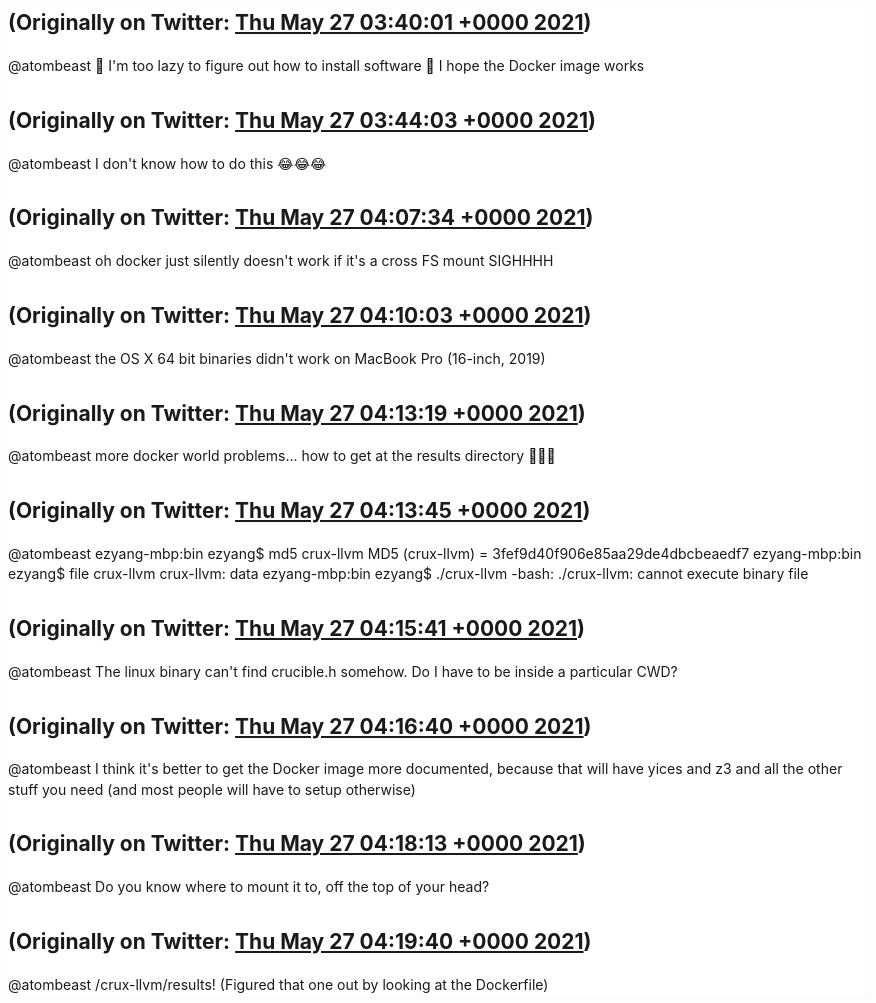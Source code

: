(Originally on Twitter: [Thu May 27 03:40:01 +0000 2021](https://twitter.com/ezyang/status/1397759471485607936))
----
@atombeast 😤 I'm too lazy to figure out how to install software 🤣 I hope the Docker image works

(Originally on Twitter: [Thu May 27 03:44:03 +0000 2021](https://twitter.com/ezyang/status/1397760486834376706))
----
@atombeast I don't know how to do this 😂😂😂

(Originally on Twitter: [Thu May 27 04:07:34 +0000 2021](https://twitter.com/ezyang/status/1397766401495023616))
----
@atombeast oh docker just silently doesn't work if it's a cross FS mount SIGHHHH

(Originally on Twitter: [Thu May 27 04:10:03 +0000 2021](https://twitter.com/ezyang/status/1397767028031766531))
----
@atombeast the OS X 64 bit binaries didn't work on MacBook Pro (16-inch, 2019)

(Originally on Twitter: [Thu May 27 04:13:19 +0000 2021](https://twitter.com/ezyang/status/1397767849725267969))
----
@atombeast more docker world problems... how to get at the results directory 🤣🤣🤣

(Originally on Twitter: [Thu May 27 04:13:45 +0000 2021](https://twitter.com/ezyang/status/1397767960698179585))
----
@atombeast ezyang-mbp:bin ezyang$ md5 crux-llvm
MD5 (crux-llvm) = 3fef9d40f906e85aa29de4dbcbeaedf7
ezyang-mbp:bin ezyang$ file crux-llvm
crux-llvm: data
ezyang-mbp:bin ezyang$ ./crux-llvm
-bash: ./crux-llvm: cannot execute binary file

(Originally on Twitter: [Thu May 27 04:15:41 +0000 2021](https://twitter.com/ezyang/status/1397768446591524865))
----
@atombeast The linux binary can't find crucible.h somehow. Do I have to be inside a particular CWD?

(Originally on Twitter: [Thu May 27 04:16:40 +0000 2021](https://twitter.com/ezyang/status/1397768693002682370))
----
@atombeast I think it's better to get the Docker image more documented, because that will have yices and z3 and all the other stuff you need (and most people will have to setup otherwise)

(Originally on Twitter: [Thu May 27 04:18:13 +0000 2021](https://twitter.com/ezyang/status/1397769082552918018))
----
@atombeast Do you know where to mount it to, off the top of your head?

(Originally on Twitter: [Thu May 27 04:19:40 +0000 2021](https://twitter.com/ezyang/status/1397769447864160258))
----
@atombeast /crux-llvm/results! (Figured that one out by looking at the Dockerfile)
